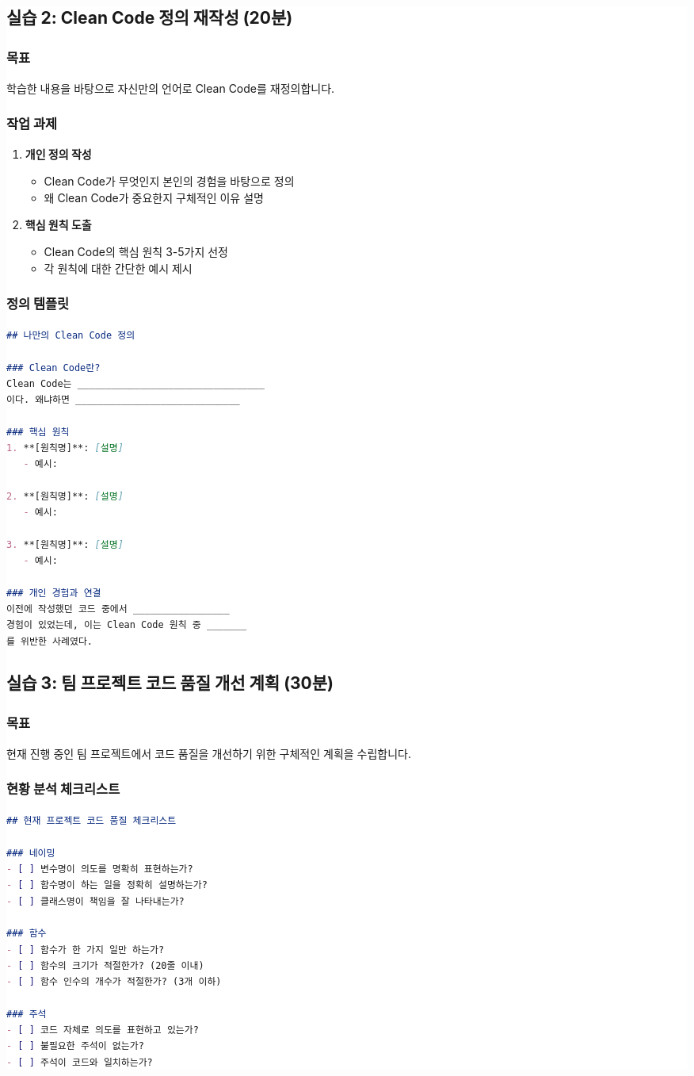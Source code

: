 ## 실습 2: Clean Code 정의 재작성 (20분)

### 목표
학습한 내용을 바탕으로 자신만의 언어로 Clean Code를 재정의합니다.

### 작업 과제
1. **개인 정의 작성**
   - Clean Code가 무엇인지 본인의 경험을 바탕으로 정의
   - 왜 Clean Code가 중요한지 구체적인 이유 설명

2. **핵심 원칙 도출**
   - Clean Code의 핵심 원칙 3-5가지 선정
   - 각 원칙에 대한 간단한 예시 제시

### 정의 템플릿
```markdown
## 나만의 Clean Code 정의

### Clean Code란?
Clean Code는 _________________________________ 
이다. 왜냐하면 _____________________________

### 핵심 원칙
1. **[원칙명]**: [설명]
   - 예시: 
   
2. **[원칙명]**: [설명]
   - 예시:
   
3. **[원칙명]**: [설명]
   - 예시:

### 개인 경험과 연결
이전에 작성했던 코드 중에서 _________________ 
경험이 있었는데, 이는 Clean Code 원칙 중 _______
를 위반한 사례였다.
```

## 실습 3: 팀 프로젝트 코드 품질 개선 계획 (30분)

### 목표
현재 진행 중인 팀 프로젝트에서 코드 품질을 개선하기 위한 구체적인 계획을 수립합니다.

### 현황 분석 체크리스트
```markdown
## 현재 프로젝트 코드 품질 체크리스트

### 네이밍
- [ ] 변수명이 의도를 명확히 표현하는가?
- [ ] 함수명이 하는 일을 정확히 설명하는가?
- [ ] 클래스명이 책임을 잘 나타내는가?

### 함수
- [ ] 함수가 한 가지 일만 하는가?
- [ ] 함수의 크기가 적절한가? (20줄 이내)
- [ ] 함수 인수의 개수가 적절한가? (3개 이하)

### 주석
- [ ] 코드 자체로 의도를 표현하고 있는가?
- [ ] 불필요한 주석이 없는가?
- [ ] 주석이 코드와 일치하는가?

```